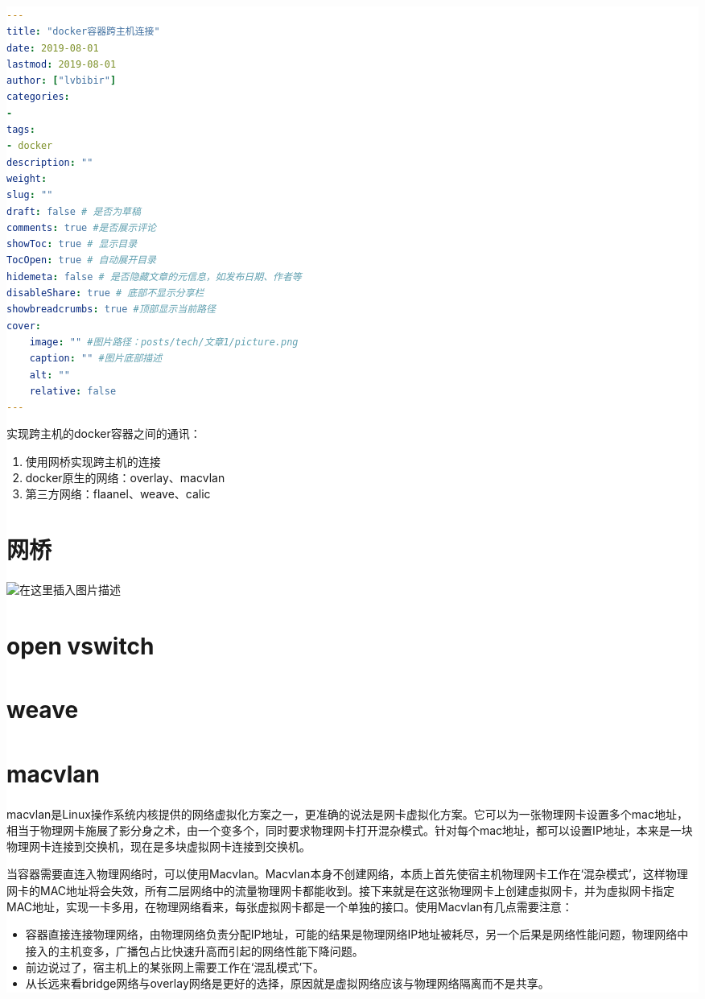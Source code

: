 ```yaml
---
title: "docker容器跨主机连接" 
date: 2019-08-01
lastmod: 2019-08-01
author: ["lvbibir"] 
categories: 
- 
tags: 
- docker
description: "" 
weight: 
slug: ""
draft: false # 是否为草稿
comments: true #是否展示评论
showToc: true # 显示目录
TocOpen: true # 自动展开目录
hidemeta: false # 是否隐藏文章的元信息，如发布日期、作者等
disableShare: true # 底部不显示分享栏
showbreadcrumbs: true #顶部显示当前路径
cover:
    image: "" #图片路径：posts/tech/文章1/picture.png
    caption: "" #图片底部描述
    alt: ""
    relative: false
---
```


实现跨主机的docker容器之间的通讯：

1. 使用网桥实现跨主机的连接
2. docker原生的网络：overlay、macvlan
3. 第三方网络：flaanel、weave、calic
# 网桥

![在这里插入图片描述](https://image.lvbibir.cn/blog/20190815125207352.png)

# open vswitch
# weave
# macvlan
 macvlan是Linux操作系统内核提供的网络虚拟化方案之一，更准确的说法是网卡虚拟化方案。它可以为一张物理网卡设置多个mac地址，相当于物理网卡施展了影分身之术，由一个变多个，同时要求物理网卡打开混杂模式。针对每个mac地址，都可以设置IP地址，本来是一块物理网卡连接到交换机，现在是多块虚拟网卡连接到交换机。

当容器需要直连入物理网络时，可以使用Macvlan。Macvlan本身不创建网络，本质上首先使宿主机物理网卡工作在‘混杂模式’，这样物理网卡的MAC地址将会失效，所有二层网络中的流量物理网卡都能收到。接下来就是在这张物理网卡上创建虚拟网卡，并为虚拟网卡指定MAC地址，实现一卡多用，在物理网络看来，每张虚拟网卡都是一个单独的接口。使用Macvlan有几点需要注意：

- 容器直接连接物理网络，由物理网络负责分配IP地址，可能的结果是物理网络IP地址被耗尽，另一个后果是网络性能问题，物理网络中接入的主机变多，广播包占比快速升高而引起的网络性能下降问题。
- 前边说过了，宿主机上的某张网上需要工作在‘混乱模式’下。
- 从长远来看bridge网络与overlay网络是更好的选择，原因就是虚拟网络应该与物理网络隔离而不是共享。
